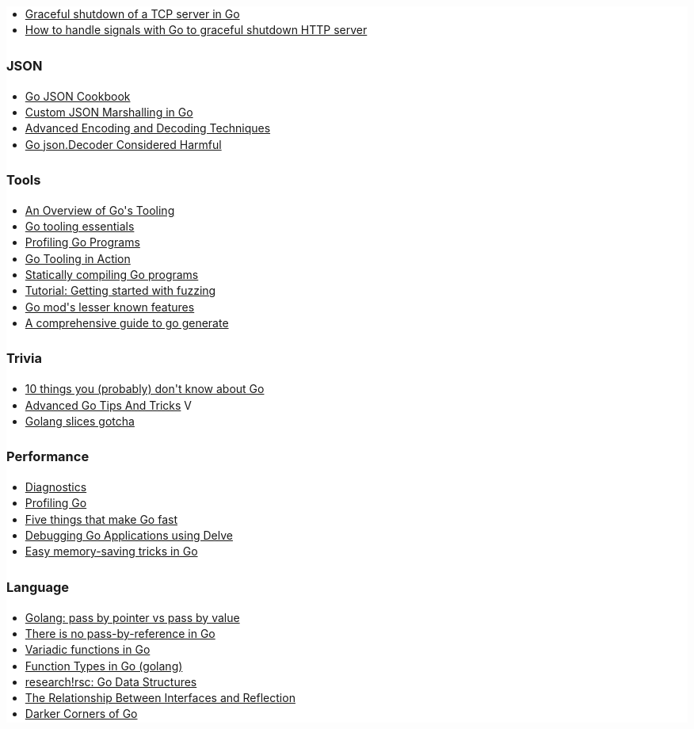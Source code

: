 - [Graceful shutdown of a TCP server in Go](https://eli.thegreenplace.net/2020/graceful-shutdown-of-a-tcp-server-in-go/)
- [How to handle signals with Go to graceful shutdown HTTP server](https://rafallorenz.com/go/handle-signals-to-graceful-shutdown-http-server/)

### JSON

- [Go JSON Cookbook](https://eli.thegreenplace.net/2019/go-json-cookbook/)
- [Custom JSON Marshalling in Go](http://choly.ca/post/go-json-marshalling/)
- [Advanced Encoding and Decoding Techniques](https://blog.gopheracademy.com/advent-2016/advanced-encoding-decoding/)
- [Go json.Decoder Considered Harmful](https://ahmet.im/blog/golang-json-decoder-pitfalls/)

### Tools

- [An Overview of Go's Tooling](https://www.alexedwards.net/blog/an-overview-of-go-tooling)
- [Go tooling essentials](https://rakyll.org/go-tool-flags/)
- [Profiling Go Programs](https://blog.golang.org/profiling-go-programs)
- [Go Tooling in Action](https://medium.com/google-cloud/go-tooling-in-action-eca6882ff3bc#.d9ob4wyj4)
- [Statically compiling Go programs](https://www.arp242.net/static-go.html)
- [Tutorial: Getting started with fuzzing](https://go.dev/doc/tutorial/fuzz)
- [Go mod's lesser known features](https://verdverm.com/go-mods/)
- [A comprehensive guide to go generate](https://eli.thegreenplace.net/2021/a-comprehensive-guide-to-go-generate/)

### Trivia

- [10 things you (probably) don't know about Go](https://talks.golang.org/2012/10things.slide)
- [Advanced Go Tips And Tricks](https://scene-si.org/2016/06/13/advanced-go-tips-and-tricks/) V
- [Golang slices gotcha](https://allegro.tech/2017/07/golang-slices-gotcha.html)

### Performance

- [Diagnostics](https://golang.org/doc/diagnostics.html)
- [Profiling Go](https://www.integralist.co.uk/posts/profiling-go/)
- [Five things that make Go fast](https://dave.cheney.net/2014/06/07/five-things-that-make-go-fast)
- [Debugging Go Applications using Delve](https://golangbot.com/debugging-go-delve/)
- [Easy memory-saving tricks in Go](https://github.com/enocom/gopher-reading-list/issues/203)

### Language

- [Golang: pass by pointer vs pass by value](https://goinbigdata.com/golang-pass-by-pointer-vs-pass-by-value/)
- [There is no pass-by-reference in Go](https://dave.cheney.net/2017/04/29/there-is-no-pass-by-reference-in-go)
- [Variadic functions in Go](https://medium.com/golangspec/variadic-functions-in-go-13c33182b851)
- [Function Types in Go (golang)](https://jordanorelli.com/post/42369331748/function-types-in-go-golang)
- [research!rsc: Go Data Structures](https://research.swtch.com/godata)
- [The Relationship Between Interfaces and Reflection](https://blog.gopheracademy.com/advent-2018/interfaces-and-reflect/)
- [Darker Corners of Go](https://rytisbiel.com/2021/03/06/darker-corners-of-go/)
